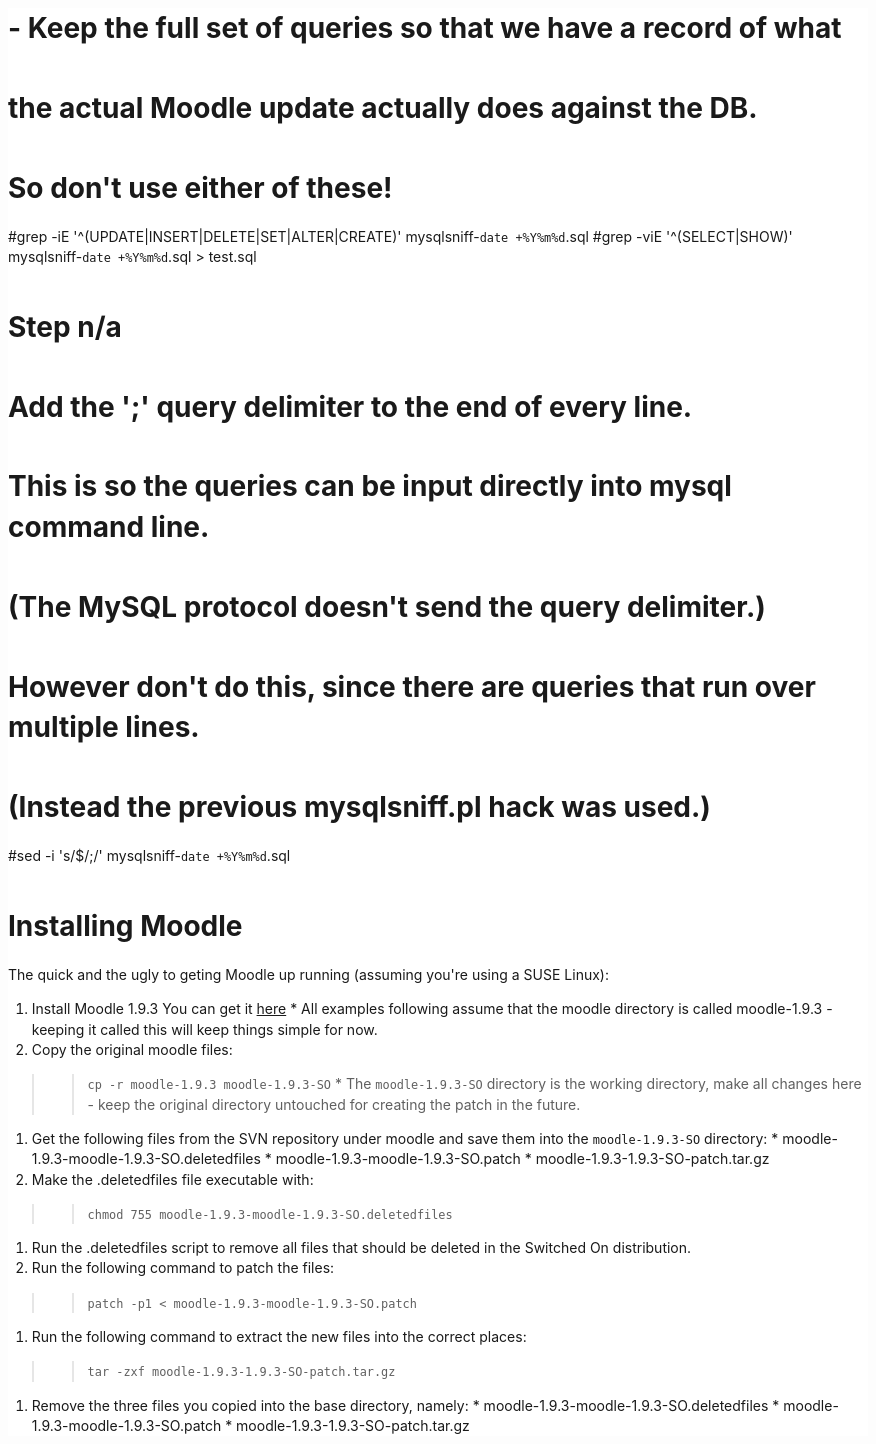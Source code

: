 # - Keep the full set of queries so that we have a record of what
#   the actual Moodle update actually does against the DB.
#
# So don't use either of these!
#grep -iE '^(UPDATE|INSERT|DELETE|SET|ALTER|CREATE)' mysqlsniff-`date +%Y%m%d`.sql
#grep -viE '^(SELECT|SHOW)' mysqlsniff-`date +%Y%m%d`.sql > test.sql


# Step n/a
# Add the ';' query delimiter to the end of every line.
# This is so the queries can be input directly into mysql command line.
# (The MySQL protocol doesn't send the query delimiter.)
#
# However don't do this, since there are queries that run over multiple lines.
# (Instead the previous mysqlsniff.pl hack was used.)
#sed -i 's/$/;/' mysqlsniff-`date +%Y%m%d`.sql



# Installing Moodle #

The quick and the ugly to geting Moodle up running (assuming you're using a SUSE Linux):

  1. Install Moodle 1.9.3  You can get it [here](http://download.moodle.org/stable19/moodle-1.9.4.tgz)
    * All examples following assume that the moodle directory is called moodle-1.9.3 - keeping it called this will keep things simple for now.
  1. Copy the original moodle files:
> > `cp -r moodle-1.9.3 moodle-1.9.3-SO`
    * The `moodle-1.9.3-SO` directory is the working directory, make all changes here - keep the original directory untouched for creating the patch in the future.
  1. Get the following files from the SVN repository under moodle and save them into the `moodle-1.9.3-SO` directory:
    * moodle-1.9.3-moodle-1.9.3-SO.deletedfiles
    * moodle-1.9.3-moodle-1.9.3-SO.patch
    * moodle-1.9.3-1.9.3-SO-patch.tar.gz
  1. Make the .deletedfiles file executable with:
> > `chmod 755 moodle-1.9.3-moodle-1.9.3-SO.deletedfiles`
  1. Run the .deletedfiles script to remove all files that should be deleted in the Switched On distribution.
  1. Run the following command to patch the files:
> > `patch -p1 < moodle-1.9.3-moodle-1.9.3-SO.patch`
  1. Run the following command to extract the new files into the correct places:
> > `tar -zxf moodle-1.9.3-1.9.3-SO-patch.tar.gz`
  1. Remove the three files you copied into the base directory, namely:
    * moodle-1.9.3-moodle-1.9.3-SO.deletedfiles
    * moodle-1.9.3-moodle-1.9.3-SO.patch
    * moodle-1.9.3-1.9.3-SO-patch.tar.gz